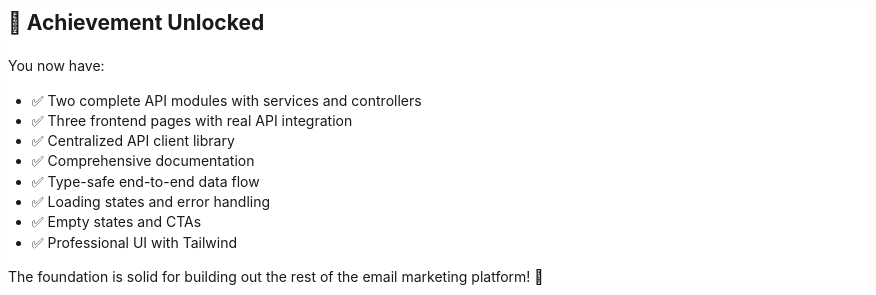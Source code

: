 ## 🎉 Achievement Unlocked

You now have:
- ✅ Two complete API modules with services and controllers
- ✅ Three frontend pages with real API integration
- ✅ Centralized API client library
- ✅ Comprehensive documentation
- ✅ Type-safe end-to-end data flow
- ✅ Loading states and error handling
- ✅ Empty states and CTAs
- ✅ Professional UI with Tailwind

The foundation is solid for building out the rest of the email marketing platform! 🚀
